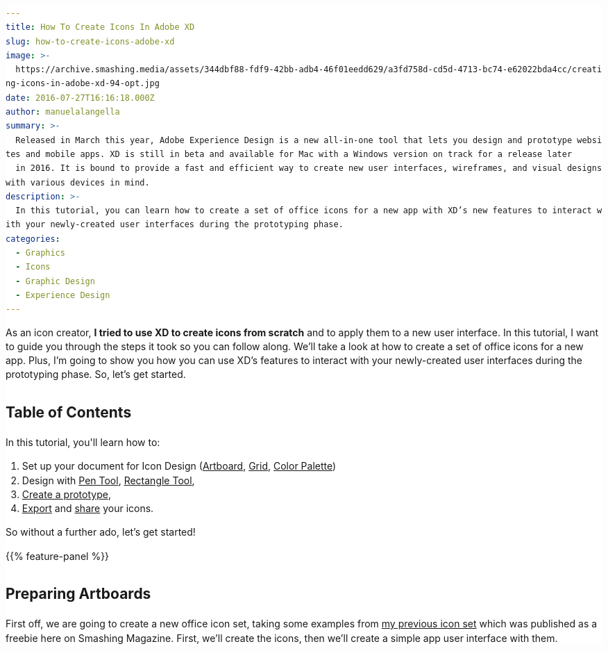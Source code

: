 ```yaml
---
title: How To Create Icons In Adobe XD
slug: how-to-create-icons-adobe-xd
image: >-
  https://archive.smashing.media/assets/344dbf88-fdf9-42bb-adb4-46f01eedd629/a3fd758d-cd5d-4713-bc74-e62022bda4cc/creating-icons-in-adobe-xd-94-opt.jpg
date: 2016-07-27T16:16:18.000Z
author: manuelalangella
summary: >-
  Released in March this year, Adobe Experience Design is a new all-in-one tool that lets you design and prototype websites and mobile apps. XD is still in beta and available for Mac with a Windows version on track for a release later
  in 2016. It is bound to provide a fast and efficient way to create new user interfaces, wireframes, and visual designs with various devices in mind.
description: >-
  In this tutorial, you can learn how to create a set of office icons for a new app with XD’s new features to interact with your newly-created user interfaces during the prototyping phase.
categories:
  - Graphics
  - Icons
  - Graphic Design
  - Experience Design
---
```

As an icon creator, **I tried to use XD to create icons from scratch** and to apply them to a new user interface. In this tutorial, I want to guide you through the steps it took so you can follow along. We’ll take a look at how to create a set of office icons for a new app. Plus, I’m going to show you how you can use XD’s features to interact with your newly-created user interfaces during the prototyping phase. So, let’s get started.

## Table of Contents

In this tutorial, you'll learn how to:

1.  Set up your document for Icon Design ([Artboard](#artboard), [Grid](#grids), [Color Palette](#creating-a-color-palette))
2.  Design with [Pen Tool](#pen-tool), [Rectangle Tool](#icon-nr-1-clipboard),
3.  [Create a prototype](#creating-a-prototype),
4.  [Export](#export) and [share](#sharing) your icons.

So without a further ado, let’s get started!

{{% feature-panel %}}

## Preparing Artboards

First off, we are going to create a new office icon set, taking some examples from [my previous icon set](https://www.smashingmagazine.com/2015/10/freebie-office-business-icon-pack-ai-eps-psd-pdf-svg/) which was published as a freebie here on Smashing Magazine. First, we’ll create the icons, then we’ll create a simple app user interface with them.
